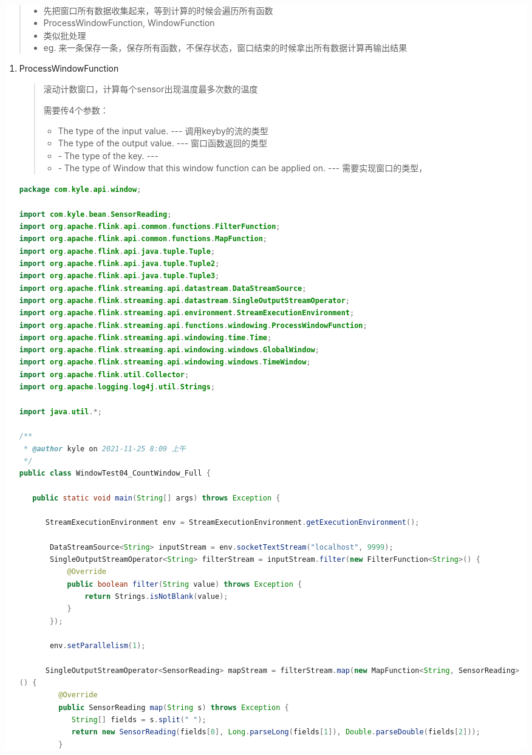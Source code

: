 > - 先把窗口所有数据收集起来，等到计算的时候会遍历所有函数
> - ProcessWindowFunction, WindowFunction
> - 类似批处理
> - eg. 来一条保存一条，保存所有函数，不保存状态，窗口结束的时候拿出所有数据计算再输出结果

1. ProcessWindowFunction

   > 滚动计数窗口，计算每个sensor出现温度最多次数的温度
   >
   > 需要传4个参数：
   >
   > - <IN> The type of the input value.  --- 调用keyby的流的类型
   > - <OUT> The type of the output value.  --- 窗口函数返回的类型
   > - <KEY> - The type of the key.   --- 
   > - <W> - The type of Window that this window function can be applied on.   --- 需要实现窗口的类型，

   ~~~java
   package com.kyle.api.window;
   
   import com.kyle.bean.SensorReading;
   import org.apache.flink.api.common.functions.FilterFunction;
   import org.apache.flink.api.common.functions.MapFunction;
   import org.apache.flink.api.java.tuple.Tuple;
   import org.apache.flink.api.java.tuple.Tuple2;
   import org.apache.flink.api.java.tuple.Tuple3;
   import org.apache.flink.streaming.api.datastream.DataStreamSource;
   import org.apache.flink.streaming.api.datastream.SingleOutputStreamOperator;
   import org.apache.flink.streaming.api.environment.StreamExecutionEnvironment;
   import org.apache.flink.streaming.api.functions.windowing.ProcessWindowFunction;
   import org.apache.flink.streaming.api.windowing.time.Time;
   import org.apache.flink.streaming.api.windowing.windows.GlobalWindow;
   import org.apache.flink.streaming.api.windowing.windows.TimeWindow;
   import org.apache.flink.util.Collector;
   import org.apache.logging.log4j.util.Strings;
   
   import java.util.*;
   
   /**
    * @author kyle on 2021-11-25 8:09 上午
    */
   public class WindowTest04_CountWindow_Full {
   
      public static void main(String[] args) throws Exception {
   
         StreamExecutionEnvironment env = StreamExecutionEnvironment.getExecutionEnvironment();
   
          DataStreamSource<String> inputStream = env.socketTextStream("localhost", 9999);
          SingleOutputStreamOperator<String> filterStream = inputStream.filter(new FilterFunction<String>() {
              @Override
              public boolean filter(String value) throws Exception {
                  return Strings.isNotBlank(value);
              }
          });
   
          env.setParallelism(1);
   
         SingleOutputStreamOperator<SensorReading> mapStream = filterStream.map(new MapFunction<String, SensorReading>() {
            @Override
            public SensorReading map(String s) throws Exception {
               String[] fields = s.split(" ");
               return new SensorReading(fields[0], Long.parseLong(fields[1]), Double.parseDouble(fields[2]));
            }
   ~~~